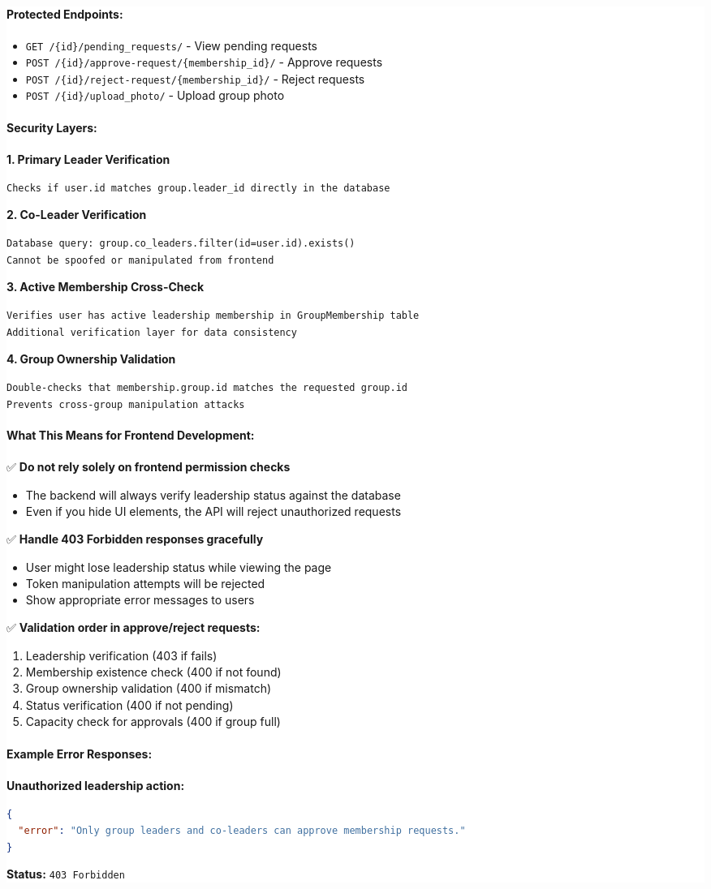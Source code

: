 #### Protected Endpoints:
- `GET /{id}/pending_requests/` - View pending requests
- `POST /{id}/approve-request/{membership_id}/` - Approve requests
- `POST /{id}/reject-request/{membership_id}/` - Reject requests
- `POST /{id}/upload_photo/` - Upload group photo

#### Security Layers:

**1. Primary Leader Verification**
```
Checks if user.id matches group.leader_id directly in the database
```

**2. Co-Leader Verification**
```
Database query: group.co_leaders.filter(id=user.id).exists()
Cannot be spoofed or manipulated from frontend
```

**3. Active Membership Cross-Check**
```
Verifies user has active leadership membership in GroupMembership table
Additional verification layer for data consistency
```

**4. Group Ownership Validation**
```
Double-checks that membership.group.id matches the requested group.id
Prevents cross-group manipulation attacks
```

#### What This Means for Frontend Development:

✅ **Do not rely solely on frontend permission checks**
- The backend will always verify leadership status against the database
- Even if you hide UI elements, the API will reject unauthorized requests

✅ **Handle 403 Forbidden responses gracefully**
- User might lose leadership status while viewing the page
- Token manipulation attempts will be rejected
- Show appropriate error messages to users

✅ **Validation order in approve/reject requests:**
1. Leadership verification (403 if fails)
2. Membership existence check (400 if not found)
3. Group ownership validation (400 if mismatch)
4. Status verification (400 if not pending)
5. Capacity check for approvals (400 if group full)

#### Example Error Responses:

**Unauthorized leadership action:**
```json
{
  "error": "Only group leaders and co-leaders can approve membership requests."
}
```
**Status:** `403 Forbidden`
